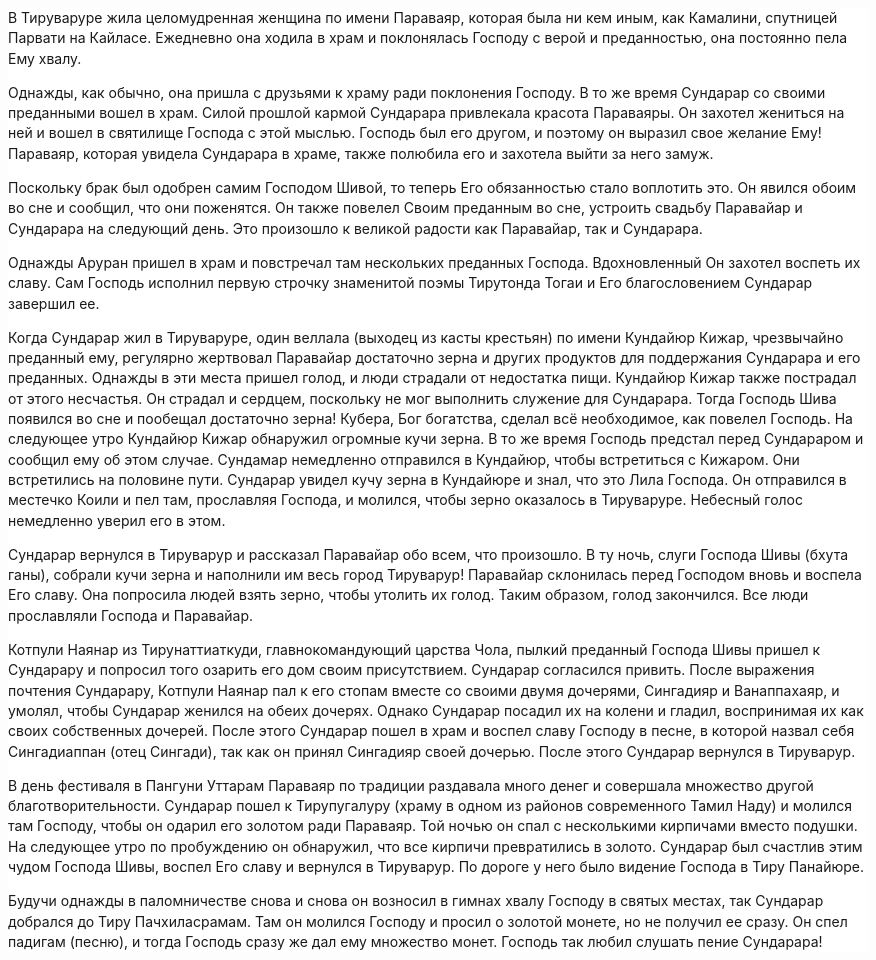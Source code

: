В Тируваруре жила целомудренная женщина по имени Параваяр, которая была ни кем иным, как Камалини, спутницей Парвати на Кайласе. Ежедневно она ходила в храм и поклонялась Господу с верой и преданностью, она постоянно пела Ему хвалу.

Однажды, как обычно, она пришла с друзьями к храму ради поклонения Господу. В то же время Сундарар со своими преданными вошел в храм. Силой прошлой кармой Сундарара привлекала красота Параваяры. Он захотел жениться на ней и вошел в святилище Господа с этой мыслью. Господь был его другом, и поэтому он выразил свое желание Ему! Параваяр, которая увидела Сундарара в храме, также полюбила его и захотела выйти за него замуж. 

Поскольку брак был одобрен самим Господом Шивой, то теперь Его обязанностью стало воплотить это. Он явился обоим во сне и сообщил, что они поженятся. Он также повелел Своим преданным во сне, устроить свадьбу Паравайар и Сундарара на следующий день. Это произошло к великой радости как Паравайар, так и Сундарара.

Однажды Аруран пришел в храм и повстречал там нескольких преданных Господа. Вдохновленный Он захотел воспеть их славу. Сам Господь исполнил первую строчку знаменитой поэмы Тирутонда Тогаи и Его благословением Сундарар завершил ее. 

Когда Сундарар жил в Тируваруре, один веллала (выходец из касты крестьян) по имени Кундайюр Кижар, чрезвычайно преданный ему, регулярно жертвовал Паравайар достаточно зерна и других продуктов для поддержания Сундарара и его преданных. Однажды в эти места пришел голод, и люди страдали от недостатка пищи. Кундайюр Кижар также пострадал от этого несчастья. Он страдал и сердцем, поскольку не мог выполнить служение для Сундарара. Тогда Господь Шива появился во сне и пообещал достаточно зерна! Кубера, Бог богатства, сделал всё необходимое, как повелел Господь. На следующее утро Кундайюр Кижар обнаружил огромные кучи зерна. В то же время Господь предстал перед Сундараром и сообщил ему об этом случае. Сундамар немедленно отправился в Кундайюр, чтобы встретиться с Кижаром. Они встретились на половине пути. Сундарар увидел кучу зерна в Кундайюре и знал, что это Лила Господа. Он отправился в местечко Коили и пел там, прославляя Господа, и молился, чтобы зерно оказалось в Тируваруре. Небесный голос немедленно уверил его в этом. 

Сундарар вернулся в Тируварур и рассказал Паравайар обо всем, что произошло. В ту ночь, слуги Господа Шивы (бхута ганы), собрали кучи зерна и наполнили им весь город Тируварур! Паравайар склонилась перед Господом вновь и воспела Его славу. Она попросила людей взять зерно, чтобы утолить их голод. Таким образом, голод закончился. Все люди прославляли Господа и Паравайар.

Котпули Наянар из Тирунаттиаткуди, главнокомандующий царства Чола, пылкий преданный Господа Шивы пришел к Сундарару и попросил того озарить его дом своим присутствием. Сундарар согласился привить. После выражения почтения Сундарару, Котпули Наянар пал к его стопам вместе со своими двумя дочерями, Сингадияр и Ванаппахаяр, и умолял, чтобы Сундарар женился на обеих дочерях. Однако Сундарар посадил их на колени и гладил, воспринимая их как своих собственных дочерей. После этого Сундарар пошел в храм и воспел славу Господу в песне, в которой назвал себя Сингадиаппан (отец Сингади), так как он принял Сингадияр своей дочерью. После этого Сундарар вернулся в Тируварур.

В день фестиваля в Пангуни Уттарам Параваяр по традиции раздавала много денег и совершала множество другой благотворительности. Сундарар пошел к Тирупугалуру (храму в одном из районов современного Тамил Наду) и молился там Господу, чтобы он одарил его золотом ради Параваяр. Той ночью он спал с несколькими кирпичами вместо подушки. На следующее утро по пробуждению он обнаружил, что все кирпичи превратились в золото. Сундарар был счастлив этим чудом Господа Шивы, воспел Его славу и вернулся в Тируварур. По дороге у него было видение Господа в Тиру Панайюре.

Будучи однажды в паломничестве снова и снова он возносил в гимнах хвалу Господу в святых местах, так Сундарар добрался до Тиру Пачхиласрамам. Там он молился Господу и просил о золотой монете, но не получил ее сразу. Он спел падигам (песню), и тогда Господь сразу же дал ему множество монет. Господь так любил слушать пение Сундарара!
